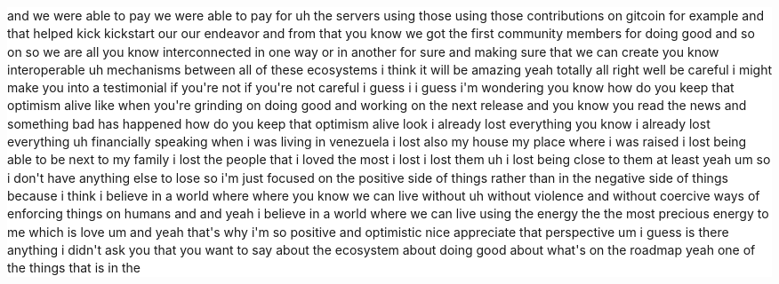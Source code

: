 and we were able to pay we were able to
pay for
uh the servers using those using those
contributions on gitcoin for example
and that helped
kick
kickstart our our endeavor and from that
you know we got the first community
members for doing good and so on so we
are all
you know interconnected in one way or in
another for sure and
making sure that we can create you know
interoperable uh mechanisms between all
of these ecosystems i think it will be
amazing
yeah totally all right well be careful i
might make you into a testimonial if
you're not
if you're not careful
i guess i i guess i'm wondering you know
how do you keep that optimism alive like
when you're grinding on doing good and
working on the next release and
you know you read the news and something
bad has happened how do you keep that
optimism alive
look i already lost everything
you know i already lost everything
uh financially speaking when i was
living in venezuela i lost also my house
my place where i was
raised i lost
being able to be next to my family i
lost the people that i loved the most i
lost i lost them uh i lost being close
to them at least yeah um
so
i don't have anything else to lose
so i'm just focused on the positive side
of things rather than in the negative
side of things
because i think i believe in a world
where
where you know we can live without
uh
without violence and without coercive
ways of enforcing things on humans
and
and yeah i believe in a world where we
can
live using the energy the the most
precious energy to me which is love
um
and yeah
that's why
i'm so positive and optimistic
nice
appreciate that perspective um
i guess is there anything i didn't ask
you that you want to say about the
ecosystem about doing good
about what's on the roadmap
yeah one of the things that is in the